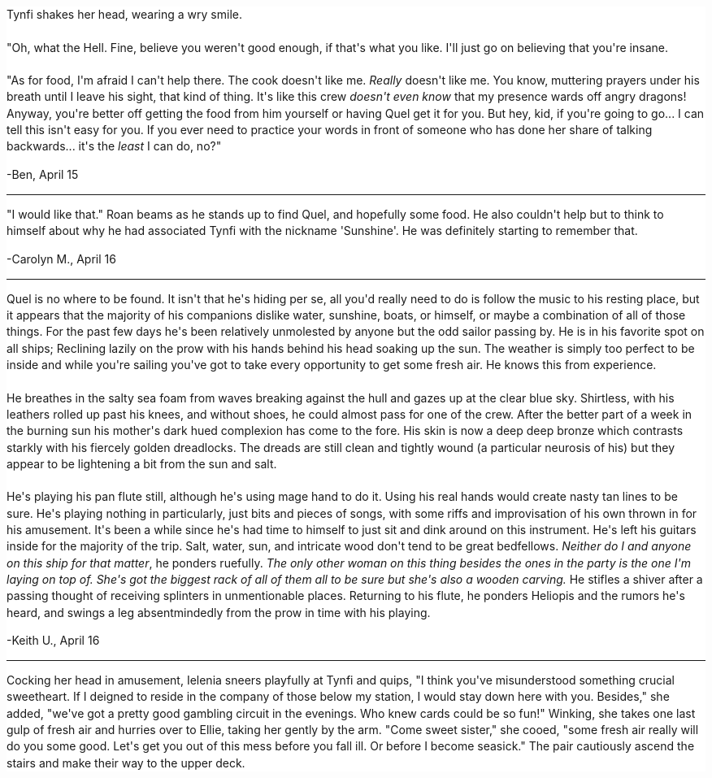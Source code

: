 
Tynfi shakes her head, wearing a wry smile.<br><br>&quot;Oh, what the Hell.  Fine, believe you weren&apos;t good enough, if that&apos;s what you like.  I&apos;ll just go on believing that you&apos;re insane.<br><br>&quot;As for food, I&apos;m afraid I can&apos;t help there.  The cook doesn&apos;t like me.  <em>Really</em> doesn&apos;t like me.  You know, muttering prayers under his breath until I leave his sight, that kind of thing.  It&apos;s like this crew <em>doesn&apos;t even know </em>that my presence wards off angry dragons!  Anyway, you&apos;re better off getting the food from him yourself or having Quel get it for you.  But hey, kid, if you&apos;re going to go... I can tell this isn&apos;t easy for you.  If you ever need to practice your words in front of someone who has done her share of talking backwards... it&apos;s the <em>least</em> I can do, no?&quot;

-Ben, April 15

---

&quot;I would like that.&quot; Roan beams as he stands up to find Quel, and hopefully some food. He also couldn&apos;t help but to think to himself about why he had associated Tynfi with the nickname &apos;Sunshine&apos;. He was definitely starting to remember that.

-Carolyn M., April 16

---

Quel is no where to be found. It isn&apos;t that he&apos;s hiding per se, all you&apos;d really need to do is follow the music to his resting place, but it appears that the majority of his companions dislike water, sunshine, boats, or himself, or maybe a combination of all of those things. For the past few days he&apos;s been relatively unmolested by anyone but the odd sailor passing by. He is in his favorite spot on all ships; Reclining lazily on the prow with his hands behind his head soaking up the sun. The weather is simply too perfect to be inside and while you&apos;re sailing you&apos;ve got to take every opportunity to get some fresh air. He knows this from experience.<br><br>He breathes in the salty sea foam from waves breaking against the hull and gazes up at the clear blue sky. Shirtless, with his leathers rolled up past his knees, and without shoes, he could almost pass for one of the crew. After the better part of a week in the burning sun his mother&apos;s dark hued complexion has come to the fore. His skin is now a deep deep bronze which contrasts starkly with his fiercely golden dreadlocks. The dreads are still clean and tightly wound (a particular neurosis of his) but they appear to be lightening a bit from the sun and salt.<br><br>He&apos;s playing his pan flute still, although he&apos;s using mage hand to do it. Using his real hands would create nasty tan lines to be sure. He&apos;s playing nothing in particularly, just bits and pieces of songs, with some riffs and improvisation of his own thrown in for his amusement. It&apos;s been a while since he&apos;s had time to himself to just sit and dink around on this instrument. He&apos;s left his guitars inside for the majority of the trip. Salt, water, sun, and intricate wood don&apos;t tend to be great bedfellows. <em>Neither do I and anyone on this ship for that matter</em>, he ponders ruefully. <em>The only other woman on this thing besides the ones in the party is the one I&apos;m laying on top of. She&apos;s got the biggest rack of all of them all to be sure but she&apos;s also a wooden carving.</em> He stifles a shiver after a passing thought of receiving splinters in unmentionable places. Returning to his flute, he ponders Heliopis and the rumors he&apos;s heard, and swings a leg absentmindedly from the prow in time with his playing. <br>

-Keith U., April 16

---

Cocking her head in amusement, Ielenia sneers playfully at Tynfi and quips, &quot;I think you&apos;ve misunderstood something crucial sweetheart. If I deigned to reside in the company of those below my station, I would stay down here with you. Besides,&quot; she added, &quot;we&apos;ve got a pretty good gambling circuit in the evenings. Who knew cards could be so fun!&quot; Winking, she takes one last gulp of fresh air and hurries over to Ellie, taking her gently by the arm. &quot;Come sweet sister,&quot; she cooed, &quot;some fresh air really will do you some good. Let&apos;s get you out of this mess before you fall ill. Or before I become seasick.&quot; The pair cautiously ascend the stairs and make their way to the upper deck.
